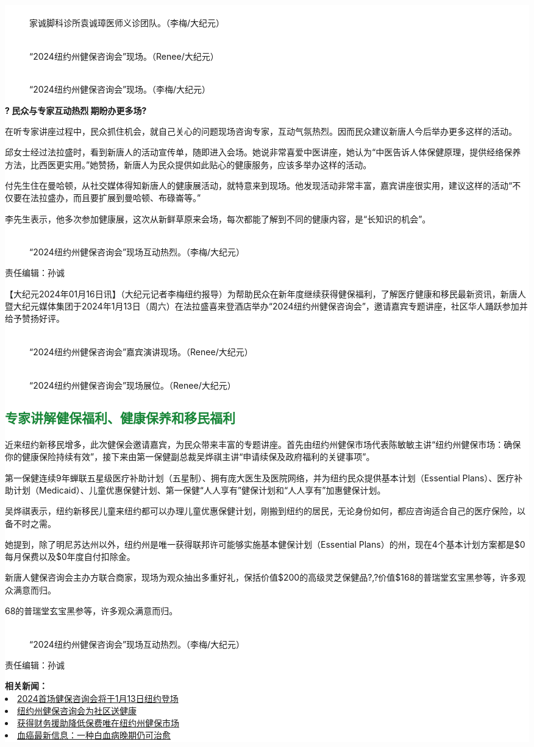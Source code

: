 <figure id="attachment_14160590" aria-describedby="caption-attachment-14160590" style="width: 600px" class="wp-caption aligncenter"><a target="_blank" href="https://i.epochtimes.com/assets/uploads/2024/01/id14160590-c326bcf3358e650345a3637ef234189f.jpg"><img decoding="async" class="size-large wp-image-14160590" src="https://i.epochtimes.com/assets/uploads/2024/01/id14160590-c326bcf3358e650345a3637ef234189f-600x450.jpg" alt="" width="600" b="450" /></a><figcaption id="caption-attachment-14160590" class="wp-caption-text">家诚脚科诊所袁诚璋医师义诊团队。（李梅/大纪元）</figcaption></figure>
<figure id="attachment_14159663" aria-describedby="caption-attachment-14159663" style="width: 600px" class="wp-caption aligncenter"><a target="_blank" href="https://i.epochtimes.com/assets/uploads/2024/01/id14159663-fb8f90fad8407475338022304e9f31e8.jpg"><img decoding="async" class="size-large wp-image-14159663" src="https://i.epochtimes.com/assets/uploads/2024/01/id14159663-fb8f90fad8407475338022304e9f31e8-600x400.jpg" alt="" width="600" b="400" /></a><figcaption id="caption-attachment-14159663" class="wp-caption-text">“2024纽约州健保咨询会”现场。（Renee/大纪元）</figcaption></figure>
<figure id="attachment_14159662" aria-describedby="caption-attachment-14159662" style="width: 600px" class="wp-caption aligncenter"><a target="_blank" href="https://i.epochtimes.com/assets/uploads/2024/01/id14159662-03-FotoJet.jpg"><img decoding="async" class="size-large wp-image-14159662" src="https://i.epochtimes.com/assets/uploads/2024/01/id14159662-03-FotoJet-600x400.jpg" alt="" width="600" b="400" /></a><figcaption id="caption-attachment-14159662" class="wp-caption-text">“2024纽约州健保咨询会”现场。（李梅/大纪元）</figcaption></figure>
<p class="p7"><strong>? 民众与专家互动热烈 期盼办更多场?</strong></p>
<p class="p7">在听专家讲座过程中，民众抓住机会，就自己关心的问题现场咨询专家，互动气氛热烈。因而民众建议新唐人今后举办更多这样的活动。</p>
<p class="p7"><span class="s1">邱女士经过法拉盛时，看到新唐人的活动宣传单，随即进入会场。她说非常喜爱中医讲座，她认为“中医告诉人体保健原理，提供经络保养方法，比西医更实用。”</span><span class="s1">她赞扬，新唐人为民众提供如此贴心的健康服务，应该多举办这样的活动。</span></p>
<p class="p7"><span class="s1">付先生住在曼哈顿，从社交媒体得知新唐人的健康展活动，就特意来到现场。他发现活动非常丰富，嘉宾讲座很实用，建议这样的活动“不仅要在法拉盛办，而且要扩展到曼哈顿、布碌崙等。”</span></p>
<p class="p7"><span class="s1">李先生表示，他多次参加健康展，这次从新鲜草原来会场，每次都能了解到不同的健康内容，是“长知识的机会”。</span></p>
<figure id="attachment_14159705" aria-describedby="caption-attachment-14159705" style="width: 600px" class="wp-caption alignnone"><a target="_blank" href="https://i.epochtimes.com/assets/uploads/2024/01/id14159705-05-FotoJet.jpg"><img decoding="async" class="size-large wp-image-14159705" src="https://i.epochtimes.com/assets/uploads/2024/01/id14159705-05-FotoJet-600x400.jpg" alt="" width="600" b="400" /></a><figcaption id="caption-attachment-14159705" class="wp-caption-text">“2024纽约州健保咨询会”现场互动热烈。（李梅/大纪元）</figcaption></figure>
<p class="p7">责任编辑：孙诚</p>

<p>【大纪元2024年01月16日讯】（大纪元记者李梅纽约报导）为帮助民众在新年度继续获得健保福利，了解医疗健康和移民最新资讯，新唐人暨大纪元媒体集团于2024年1月13日（周六）在法拉盛喜来登酒店举办“2024纽约州<span class="s2">健保咨询会</span>”，邀请嘉宾专题讲座，社区华人踊跃参加并给予赞扬好评。</p>
<figure id="attachment_14159689" aria-describedby="caption-attachment-14159689" style="width: 600px" class="wp-caption aligncenter"><a target="_blank" href="https://i.epochtimes.com/assets/uploads/2024/01/id14159689-IMG_5836.jpg"><img decoding="async" class="size-large wp-image-14159689" src="https://i.epochtimes.com/assets/uploads/2024/01/id14159689-IMG_5836-600x450.jpg" alt="" width="600" b="450" /></a><figcaption id="caption-attachment-14159689" class="wp-caption-text">“2024纽约州健保咨询会”嘉宾演讲现场。（Renee/大纪元）</figcaption></figure>
<figure id="attachment_14159688" aria-describedby="caption-attachment-14159688" style="width: 600px" class="wp-caption aligncenter"><a target="_blank" href="https://i.epochtimes.com/assets/uploads/2024/01/id14159688-04-Renee-FotoJet.jpg"><img decoding="async" class="size-large wp-image-14159688" src="https://i.epochtimes.com/assets/uploads/2024/01/id14159688-04-Renee-FotoJet-600x400.jpg" alt="" width="600" b="400" /></a><figcaption id="caption-attachment-14159688" class="wp-caption-text">“2024纽约州健保咨询会”现场展位。（Renee/大纪元）</figcaption></figure>
<h2 class="p1"><span class="s1" style="color: #188638;">专家讲解健保福利、健康保养和移民福利</span></h2>
<p class="p1"><span class="s2">近来纽约新移民增多，此次健保会邀请嘉宾，为民众带来丰富的专题讲座。首先由纽约州健保市场</span><span class="s1">代表陈敏敏主讲“纽约州健保市场：确保你的健康保险持续有效”，接下来由第一保健副总裁吴烨祺主讲“申请续保及政府福利的关键事项”。</span></p>
<p class="p1"><span class="s1">第一保健连续9年蝉联五星级医疗补助计划（五星制）、拥有庞大医生及医院网络，并为纽约民众提供基本计划（Essential Plans）、医疗补助计划（Medicaid）、儿童优惠保健计划</span><span class="s3">、</span><span class="s1">第一保健“人人享有”健保计划和“人人享有”加惠健保计划。</span></p>
<p class="p1"><span class="s1">吴烨祺表示，纽约新移民儿童来纽约都可以办理儿童优惠保健计划，刚搬到纽约的居民，无论身份如何，都应咨询适合自己的医疗保险，以备不时之需。</span></p>
<p class="p1"><span class="s1">她提到，除了明尼苏达州以外，纽约州是唯一获得联邦许可能够实施基本健保计划（Essential Plans）的州，现在4个基本计划方案都是$0每月保费以及$0年度自付扣除金。</span></p>
<p class="p7"><span class="s1">新唐人健保咨询会主办方联合商家，现场为观众抽出多重好礼，保括价值$200的高级灵芝保健品?,?价值$168的普瑞堂玄宝黑参等，许多观众满意而归。</span></p>
68的普瑞堂玄宝黑参等，许多观众满意而归。</span></p>
<figure id="attachment_14159705" aria-describedby="caption-attachment-14159705" style="width: 600px" class="wp-caption alignnone"><a target="_blank" href="https://i.epochtimes.com/assets/uploads/2024/01/id14159705-05-FotoJet.jpg"><img decoding="async" class="size-large wp-image-14159705" src="https://i.epochtimes.com/assets/uploads/2024/01/id14159705-05-FotoJet-600x400.jpg" alt="" width="600" b="400" /></a><figcaption id="caption-attachment-14159705" class="wp-caption-text">“2024纽约州健保咨询会”现场互动热烈。（李梅/大纪元）</figcaption></figure>
<p class="p7">责任编辑：孙诚</p>
<strong>相关新闻：</strong>
<li><a href="https://github.com/1992513/djy/blob/master/gb/23/12/20/n14140506.md#1">2024首场健保咨询会将于1月13日纽约登场</a></li>
<li><a href="https://github.com/1992513/djy/blob/master/gb/23/1/14/n13906998.md#1">纽约州健保咨询会为社区送健康</a></li>
<li><a href="https://github.com/1992513/djy/blob/master/gb/22/12/23/n13890634.md#1">获得财务援助降低保费唯在纽约州健保市场</a></li>
<li><a href="https://github.com/1992513/djy/blob/master/gb/22/9/27/n13833366.md#1">血癌最新信息：一种白血病晚期仍可治愈</a></li>